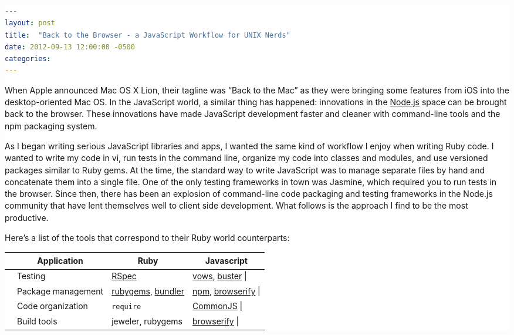 ```yaml
---
layout: post
title:  "Back to the Browser - a JavaScript Workflow for UNIX Nerds"
date: 2012-09-13 12:00:00 -0500
categories: 
---
```


When Apple announced Mac OS X Lion, their tagline was &#8220;Back to the Mac&#8221; as they were bringing some features from iOS into the desktop-oriented Mac OS. In the JavaScript world, a similar thing has happened: innovations in the <a href="http://nodejs.org/">Node.js</a> space can be brought back to the browser. These innovations have made JavaScript development faster and cleaner with command-line tools and the npm packaging system.

As I began writing serious JavaScript libraries and apps, I wanted the same kind of workflow I enjoy when writing Ruby code. I wanted to write my code in vi, run tests in the command line, organize my code into classes and modules, and use versioned packages similar to Ruby gems. At the time, the standard way to write JavaScript was to manage separate files by hand and concatenate them into a single file. One of the only testing frameworks in town was Jasmine, which required you to run tests in the browser. Since then, there has been an explosion of command-line code packaging and testing frameworks in the Node.js community that have lent themselves well to client side development. What follows is the approach I find to be the most productive.

Here&#8217;s a list of the tools that correspond to their Ruby world counterparts:

<table>
<thead>
<tr>
<th></th>
<th> Application          </th>
<th> Ruby                            </th>
<th> Javascript                                               </th>
</tr>
</thead>
<tbody>
<tr>
<td></td>
<td> Testing              </td>
<td> <a href="http://rspec.info">RSpec</a>      </td>
<td> <a href="http://vowsjs.org">vows</a>, <a href="http://busterjs.org">buster</a> |</td>
</tr>
<tr>
<td></td>
<td> Package management   </td>
<td> <a href="http://rubygems.org">rubygems</a>, <a href="http://gembundler.com">bundler</a> </td>
<td> <a href="http://npmjs.org">npm</a>, <a href="http://github.com/substack/node-browserify">browserify</a> |</td>
</tr>
<tr>
<td></td>
<td> Code organization </td>
<td> <code>require</code>                         </td>
<td> <a href="http://commonjs.org">CommonJS</a> |</td>
</tr>
<tr>
<td></td>
<td> Build tools  </td>
<td> jeweler, rubygems </td>
<td> <a href="http://github.com/substack/node-browserify">browserify</a> |</td>
</tr>
</tbody>
</table>
